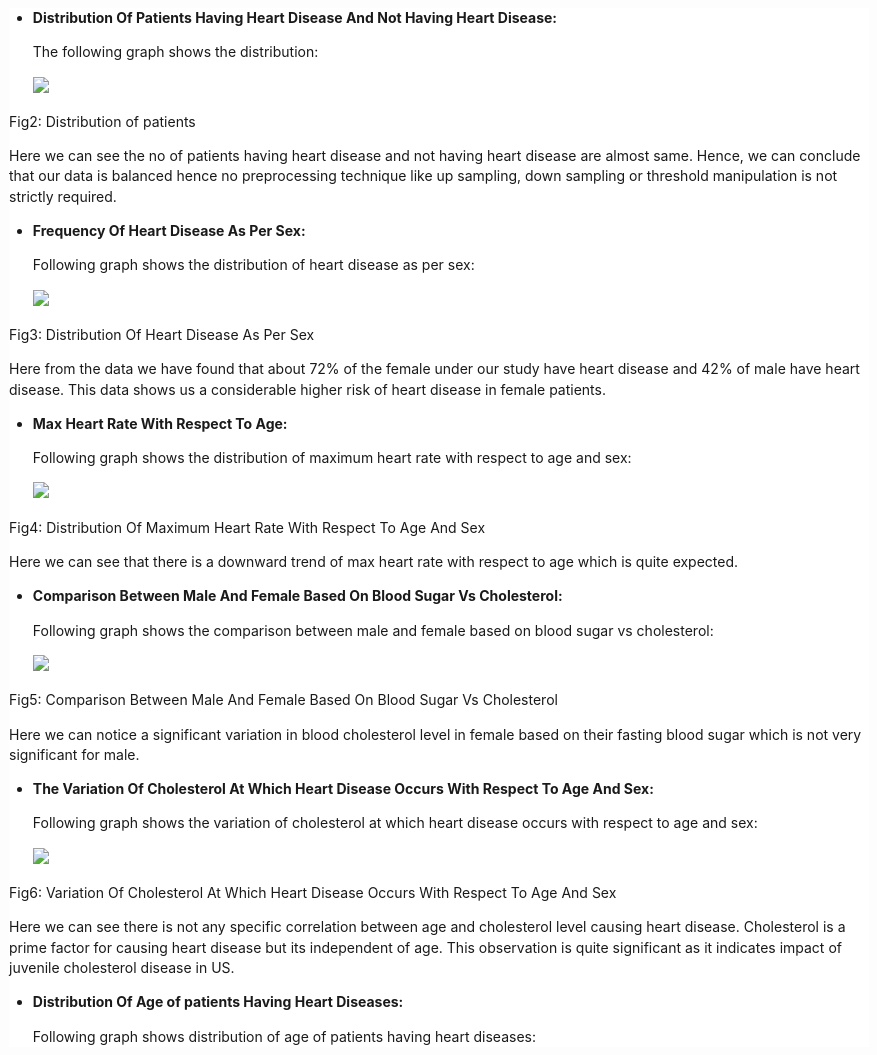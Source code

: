 -   **Distribution Of Patients Having Heart Disease And Not Having Heart Disease:**

    The following graph shows the distribution:

    ![](media/05e23c14b68ed1c50952a9ec2ba9b176.png)

Fig2: Distribution of patients

Here we can see the no of patients having heart disease and not having heart disease are almost same. Hence, we can conclude that our data is balanced hence no preprocessing technique like up sampling, down sampling or threshold manipulation is not strictly required.

-   **Frequency Of Heart Disease As Per Sex:**

    Following graph shows the distribution of heart disease as per sex:

    **![](media/79f71fa687a4e09acd6d141c404c63ed.png)**

Fig3: Distribution Of Heart Disease As Per Sex

Here from the data we have found that about 72% of the female under our study have heart disease and 42% of male have heart disease. This data shows us a considerable higher risk of heart disease in female patients.

-   **Max Heart Rate With Respect To Age:**

    Following graph shows the distribution of maximum heart rate with respect to age and sex:

    ![](media/cf151bbf9b62097266378fd2969fd4a1.png)

Fig4: Distribution Of Maximum Heart Rate With Respect To Age And Sex

Here we can see that there is a downward trend of max heart rate with respect to age which is quite expected.

-   **Comparison Between Male And Female Based On Blood Sugar Vs Cholesterol:**

    Following graph shows the comparison between male and female based on blood sugar vs cholesterol:

    **![](media/bdfa7e57d463ccb2118eb83402c0fe75.png)**

Fig5: Comparison Between Male And Female Based On Blood Sugar Vs Cholesterol

Here we can notice a significant variation in blood cholesterol level in female based on their fasting blood sugar which is not very significant for male.

-   **The Variation Of Cholesterol At Which Heart Disease Occurs With Respect To Age And Sex:**

    Following graph shows the variation of cholesterol at which heart disease occurs with respect to age and sex:

    **![](media/f0cd4ddc8f827e3986627fc5bbba48ea.png)**

Fig6: Variation Of Cholesterol At Which Heart Disease Occurs With Respect To Age And Sex

Here we can see there is not any specific correlation between age and cholesterol level causing heart disease. Cholesterol is a prime factor for causing heart disease but its independent of age. This observation is quite significant as it indicates impact of juvenile cholesterol disease in US.

-   **Distribution Of Age of patients Having Heart Diseases:**

    Following graph shows distribution of age of patients having heart diseases:
